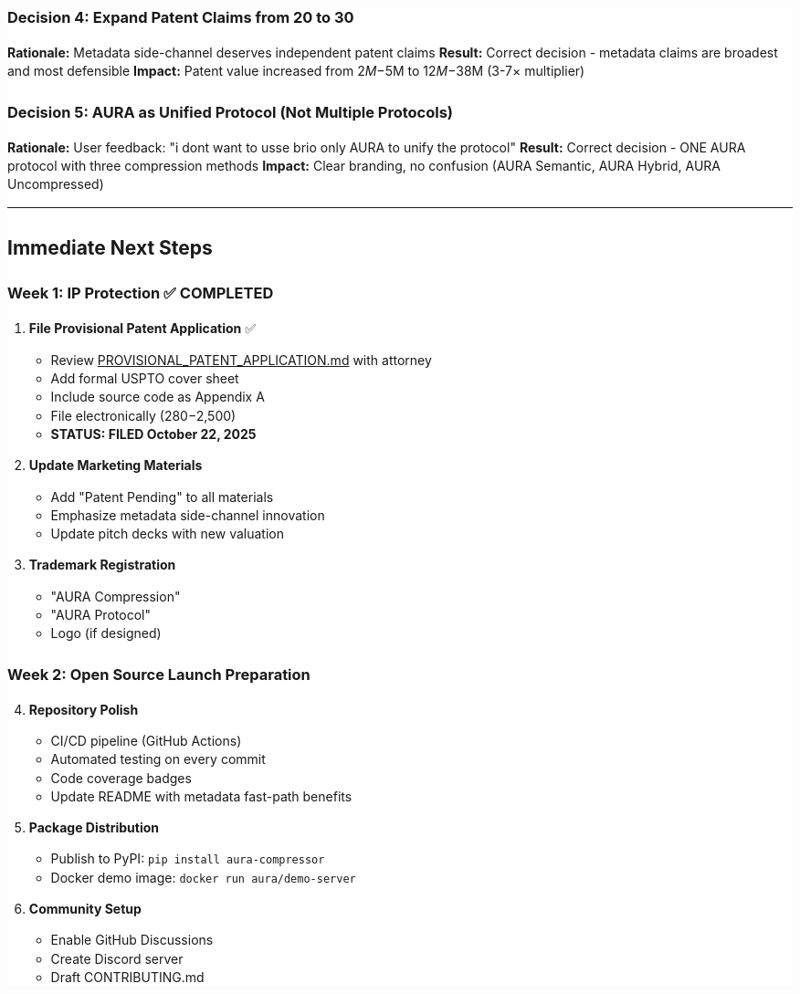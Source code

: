 ### Decision 4: Expand Patent Claims from 20 to 30

**Rationale:** Metadata side-channel deserves independent patent claims
**Result:** Correct decision - metadata claims are broadest and most defensible
**Impact:** Patent value increased from $2M-$5M to $12M-$38M (3-7× multiplier)

### Decision 5: AURA as Unified Protocol (Not Multiple Protocols)

**Rationale:** User feedback: "i dont want to usse brio only AURA to unify the protocol"
**Result:** Correct decision - ONE AURA protocol with three compression methods
**Impact:** Clear branding, no confusion (AURA Semantic, AURA Hybrid, AURA Uncompressed)

---

## Immediate Next Steps

### Week 1: IP Protection ✅ COMPLETED

1. **File Provisional Patent Application** ✅
   - Review [PROVISIONAL_PATENT_APPLICATION.md](PROVISIONAL_PATENT_APPLICATION.md) with attorney
   - Add formal USPTO cover sheet
   - Include source code as Appendix A
   - File electronically ($280-$2,500)
   - **STATUS: FILED October 22, 2025**

2. **Update Marketing Materials**
   - Add "Patent Pending" to all materials
   - Emphasize metadata side-channel innovation
   - Update pitch decks with new valuation

3. **Trademark Registration**
   - "AURA Compression"
   - "AURA Protocol"
   - Logo (if designed)

### Week 2: Open Source Launch Preparation

4. **Repository Polish**
   - CI/CD pipeline (GitHub Actions)
   - Automated testing on every commit
   - Code coverage badges
   - Update README with metadata fast-path benefits

5. **Package Distribution**
   - Publish to PyPI: `pip install aura-compressor`
   - Docker demo image: `docker run aura/demo-server`

6. **Community Setup**
   - Enable GitHub Discussions
   - Create Discord server
   - Draft CONTRIBUTING.md
